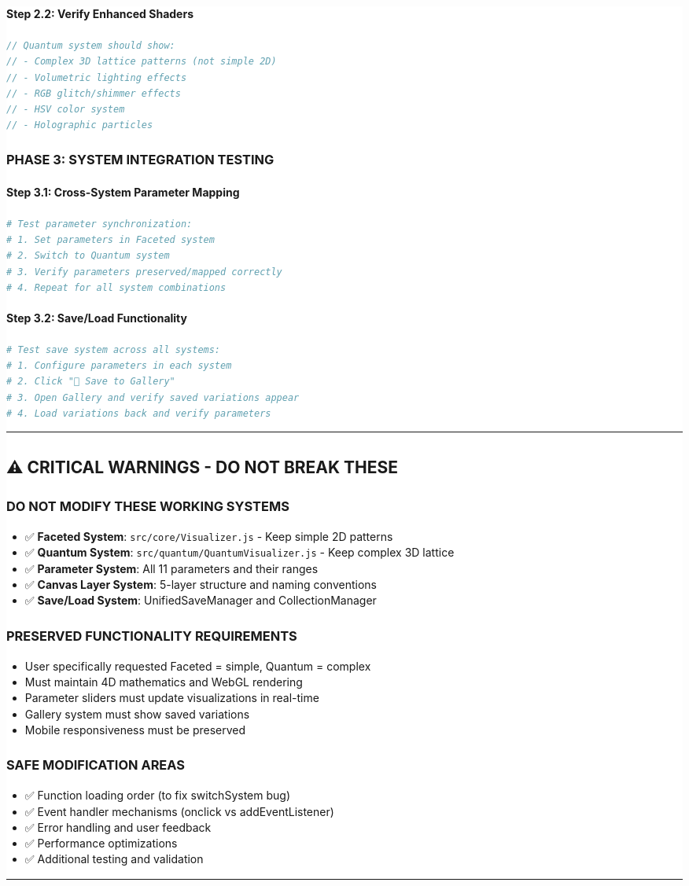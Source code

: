 #### **Step 2.2: Verify Enhanced Shaders**
```javascript
// Quantum system should show:
// - Complex 3D lattice patterns (not simple 2D)
// - Volumetric lighting effects  
// - RGB glitch/shimmer effects
// - HSV color system
// - Holographic particles
```

### **PHASE 3: SYSTEM INTEGRATION TESTING**

#### **Step 3.1: Cross-System Parameter Mapping**
```bash
# Test parameter synchronization:
# 1. Set parameters in Faceted system
# 2. Switch to Quantum system  
# 3. Verify parameters preserved/mapped correctly
# 4. Repeat for all system combinations
```

#### **Step 3.2: Save/Load Functionality**  
```bash
# Test save system across all systems:
# 1. Configure parameters in each system
# 2. Click "💾 Save to Gallery"
# 3. Open Gallery and verify saved variations appear
# 4. Load variations back and verify parameters
```

---

## ⚠️ CRITICAL WARNINGS - DO NOT BREAK THESE

### **DO NOT MODIFY THESE WORKING SYSTEMS**
- ✅ **Faceted System**: `src/core/Visualizer.js` - Keep simple 2D patterns
- ✅ **Quantum System**: `src/quantum/QuantumVisualizer.js` - Keep complex 3D lattice
- ✅ **Parameter System**: All 11 parameters and their ranges
- ✅ **Canvas Layer System**: 5-layer structure and naming conventions
- ✅ **Save/Load System**: UnifiedSaveManager and CollectionManager

### **PRESERVED FUNCTIONALITY REQUIREMENTS**
- User specifically requested Faceted = simple, Quantum = complex
- Must maintain 4D mathematics and WebGL rendering
- Parameter sliders must update visualizations in real-time
- Gallery system must show saved variations  
- Mobile responsiveness must be preserved

### **SAFE MODIFICATION AREAS**
- ✅ Function loading order (to fix switchSystem bug)
- ✅ Event handler mechanisms (onclick vs addEventListener)
- ✅ Error handling and user feedback
- ✅ Performance optimizations
- ✅ Additional testing and validation

---